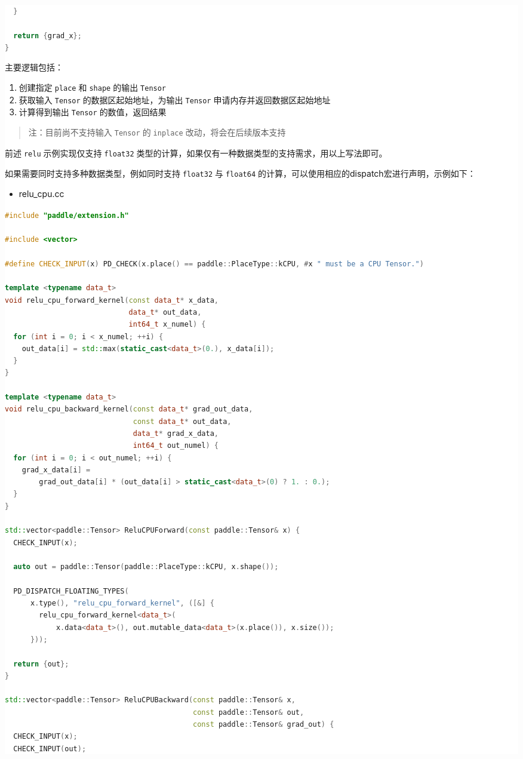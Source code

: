 ```c++
  }

  return {grad_x};
}
```

主要逻辑包括：

1. 创建指定 `place` 和 `shape` 的输出 `Tensor`
2. 获取输入 `Tensor` 的数据区起始地址，为输出 `Tensor` 申请内存并返回数据区起始地址
3. 计算得到输出 `Tensor` 的数值，返回结果

> 注：目前尚不支持输入 `Tensor` 的 `inplace` 改动，将会在后续版本支持

前述 `relu` 示例实现仅支持 `float32` 类型的计算，如果仅有一种数据类型的支持需求，用以上写法即可。

如果需要同时支持多种数据类型，例如同时支持 `float32` 与 `float64` 的计算，可以使用相应的dispatch宏进行声明，示例如下：

- relu_cpu.cc

```c++
#include "paddle/extension.h"

#include <vector>

#define CHECK_INPUT(x) PD_CHECK(x.place() == paddle::PlaceType::kCPU, #x " must be a CPU Tensor.")

template <typename data_t>
void relu_cpu_forward_kernel(const data_t* x_data,
                             data_t* out_data,
                             int64_t x_numel) {
  for (int i = 0; i < x_numel; ++i) {
    out_data[i] = std::max(static_cast<data_t>(0.), x_data[i]);
  }
}

template <typename data_t>
void relu_cpu_backward_kernel(const data_t* grad_out_data,
                              const data_t* out_data,
                              data_t* grad_x_data,
                              int64_t out_numel) {
  for (int i = 0; i < out_numel; ++i) {
    grad_x_data[i] =
        grad_out_data[i] * (out_data[i] > static_cast<data_t>(0) ? 1. : 0.);
  }
}

std::vector<paddle::Tensor> ReluCPUForward(const paddle::Tensor& x) {
  CHECK_INPUT(x);

  auto out = paddle::Tensor(paddle::PlaceType::kCPU, x.shape());

  PD_DISPATCH_FLOATING_TYPES(
      x.type(), "relu_cpu_forward_kernel", ([&] {
        relu_cpu_forward_kernel<data_t>(
            x.data<data_t>(), out.mutable_data<data_t>(x.place()), x.size());
      }));

  return {out};
}

std::vector<paddle::Tensor> ReluCPUBackward(const paddle::Tensor& x,
                                            const paddle::Tensor& out,
                                            const paddle::Tensor& grad_out) {
  CHECK_INPUT(x);
  CHECK_INPUT(out);
```